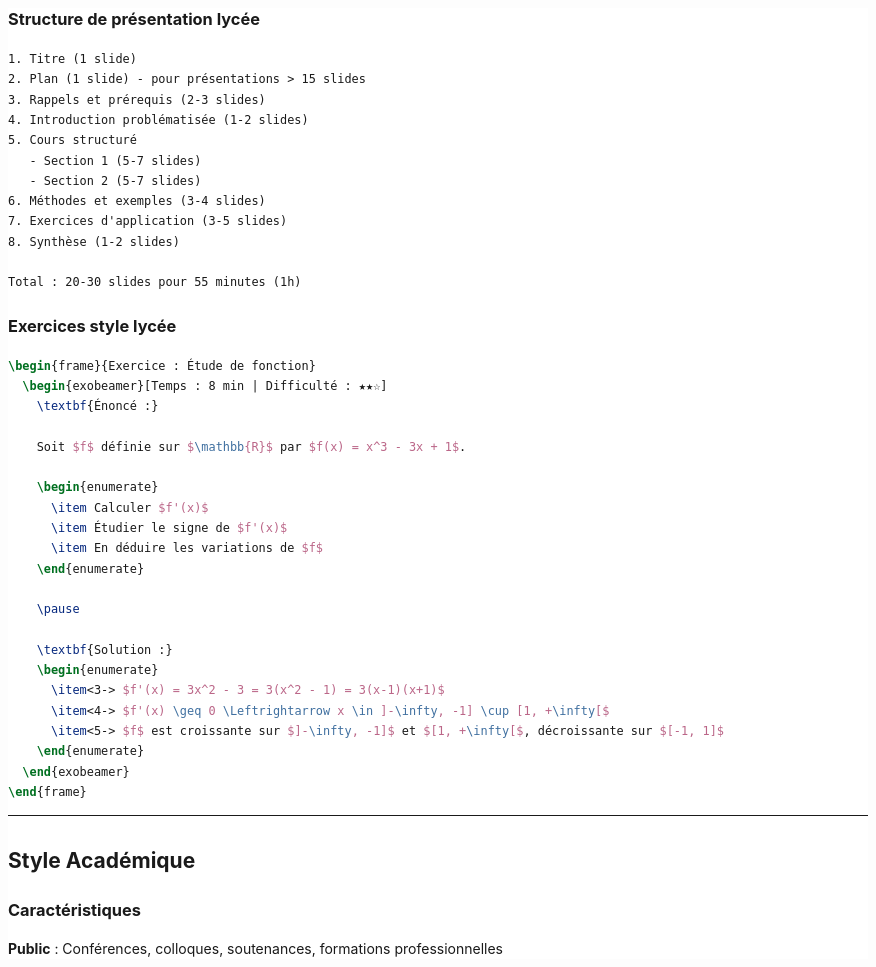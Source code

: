 ### Structure de présentation lycée

```
1. Titre (1 slide)
2. Plan (1 slide) - pour présentations > 15 slides
3. Rappels et prérequis (2-3 slides)
4. Introduction problématisée (1-2 slides)
5. Cours structuré
   - Section 1 (5-7 slides)
   - Section 2 (5-7 slides)
6. Méthodes et exemples (3-4 slides)
7. Exercices d'application (3-5 slides)
8. Synthèse (1-2 slides)

Total : 20-30 slides pour 55 minutes (1h)
```

### Exercices style lycée

```latex
\begin{frame}{Exercice : Étude de fonction}
  \begin{exobeamer}[Temps : 8 min | Difficulté : ★★☆]
    \textbf{Énoncé :}

    Soit $f$ définie sur $\mathbb{R}$ par $f(x) = x^3 - 3x + 1$.

    \begin{enumerate}
      \item Calculer $f'(x)$
      \item Étudier le signe de $f'(x)$
      \item En déduire les variations de $f$
    \end{enumerate}

    \pause

    \textbf{Solution :}
    \begin{enumerate}
      \item<3-> $f'(x) = 3x^2 - 3 = 3(x^2 - 1) = 3(x-1)(x+1)$
      \item<4-> $f'(x) \geq 0 \Leftrightarrow x \in ]-\infty, -1] \cup [1, +\infty[$
      \item<5-> $f$ est croissante sur $]-\infty, -1]$ et $[1, +\infty[$, décroissante sur $[-1, 1]$
    \end{enumerate}
  \end{exobeamer}
\end{frame}
```

---

## Style Académique

### Caractéristiques

**Public** : Conférences, colloques, soutenances, formations professionnelles
